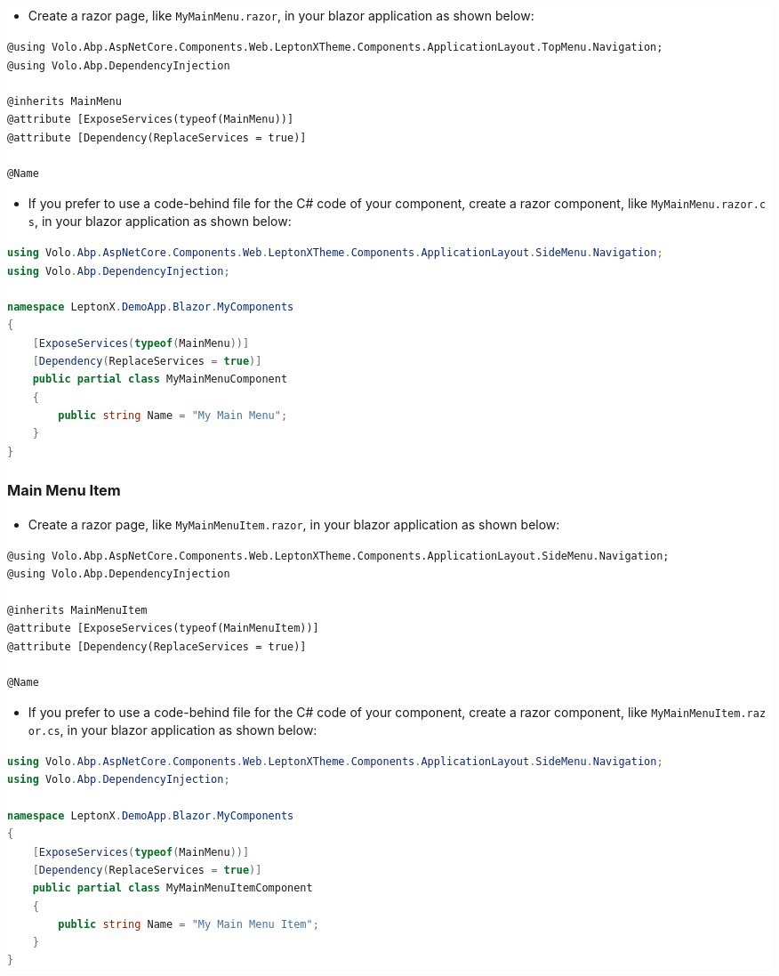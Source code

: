 * Create a razor page, like `MyMainMenu.razor`, in your blazor application as shown below:

```html
@using Volo.Abp.AspNetCore.Components.Web.LeptonXTheme.Components.ApplicationLayout.TopMenu.Navigation;
@using Volo.Abp.DependencyInjection

@inherits MainMenu
@attribute [ExposeServices(typeof(MainMenu))]
@attribute [Dependency(ReplaceServices = true)]

@Name
``` 

* If you prefer to use a code-behind file for the C# code of your component, create a razor component, like `MyMainMenu.razor.cs`, in your blazor application as shown below:
```csharp	
using Volo.Abp.AspNetCore.Components.Web.LeptonXTheme.Components.ApplicationLayout.SideMenu.Navigation;
using Volo.Abp.DependencyInjection;

namespace LeptonX.DemoApp.Blazor.MyComponents
{
    [ExposeServices(typeof(MainMenu))]
    [Dependency(ReplaceServices = true)]
    public partial class MyMainMenuComponent
    {
        public string Name = "My Main Menu";
    }
}
```	

### Main Menu Item

* Create a razor page, like `MyMainMenuItem.razor`, in your blazor application as shown below:

```html
@using Volo.Abp.AspNetCore.Components.Web.LeptonXTheme.Components.ApplicationLayout.SideMenu.Navigation;
@using Volo.Abp.DependencyInjection

@inherits MainMenuItem
@attribute [ExposeServices(typeof(MainMenuItem))]
@attribute [Dependency(ReplaceServices = true)]

@Name
``` 

* If you prefer to use a code-behind file for the C# code of your component, create a razor component, like `MyMainMenuItem.razor.cs`, in your blazor application as shown below:
```csharp	
using Volo.Abp.AspNetCore.Components.Web.LeptonXTheme.Components.ApplicationLayout.SideMenu.Navigation;
using Volo.Abp.DependencyInjection;

namespace LeptonX.DemoApp.Blazor.MyComponents
{
    [ExposeServices(typeof(MainMenu))]
    [Dependency(ReplaceServices = true)]
    public partial class MyMainMenuItemComponent
    {
        public string Name = "My Main Menu Item";
    }
}
```	
